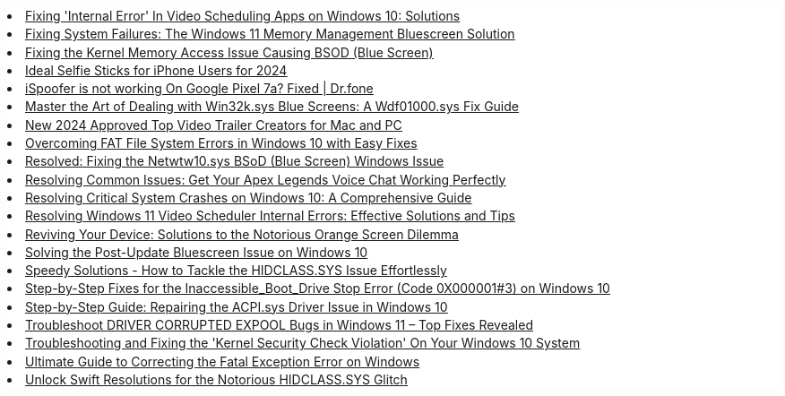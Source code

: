 <li><a href="https://blue-screen-error.techidaily.com/fixing-internal-error-in-video-scheduling-apps-on-windows-10-solutions/"><u>Fixing 'Internal Error' In Video Scheduling Apps on Windows 10: Solutions</u></a></li>
<li><a href="https://blue-screen-error.techidaily.com/fixing-system-failures-the-windows-11-memory-management-bluescreen-solution/"><u>Fixing System Failures: The Windows 11 Memory Management Bluescreen Solution</u></a></li>
<li><a href="https://blue-screen-error.techidaily.com/fixing-the-kernel-memory-access-issue-causing-bsod-blue-screen/"><u>Fixing the Kernel Memory Access Issue Causing BSOD (Blue Screen)</u></a></li>
<li><a href="https://fox-access.techidaily.com/ideal-selfie-sticks-for-iphone-users-for-2024/"><u>Ideal Selfie Sticks for iPhone Users for 2024</u></a></li>
<li><a href="https://fake-location.techidaily.com/ispoofer-is-not-working-on-google-pixel-7a-fixed-drfone-by-drfone-virtual-android/"><u>iSpoofer is not working On Google Pixel 7a? Fixed | Dr.fone</u></a></li>
<li><a href="https://blue-screen-error.techidaily.com/master-the-art-of-dealing-with-win32ksys-blue-screens-a-wdf01000sys-fix-guide/"><u>Master the Art of Dealing with Win32k.sys Blue Screens: A Wdf01000.sys Fix Guide</u></a></li>
<li><a href="https://ai-video-tools.techidaily.com/new-2024-approved-top-video-trailer-creators-for-mac-and-pc/"><u>New 2024 Approved Top Video Trailer Creators for Mac and PC</u></a></li>
<li><a href="https://blue-screen-error.techidaily.com/overcoming-fat-file-system-errors-in-windows-10-with-easy-fixes/"><u>Overcoming FAT File System Errors in Windows 10 with Easy Fixes</u></a></li>
<li><a href="https://blue-screen-error.techidaily.com/resolved-fixing-the-netwtw10sys-bsod-blue-screen-windows-issue/"><u>Resolved: Fixing the Netwtw10.sys BSoD (Blue Screen) Windows Issue</u></a></li>
<li><a href="https://sound-issues.techidaily.com/resolving-common-issues-get-your-apex-legends-voice-chat-working-perfectly/"><u>Resolving Common Issues: Get Your Apex Legends Voice Chat Working Perfectly</u></a></li>
<li><a href="https://blue-screen-error.techidaily.com/resolving-critical-system-crashes-on-windows-10-a-comprehensive-guide/"><u>Resolving Critical System Crashes on Windows 10: A Comprehensive Guide</u></a></li>
<li><a href="https://blue-screen-error.techidaily.com/resolving-windows-11-video-scheduler-internal-errors-effective-solutions-and-tips/"><u>Resolving Windows 11 Video Scheduler Internal Errors: Effective Solutions and Tips</u></a></li>
<li><a href="https://blue-screen-error.techidaily.com/reviving-your-device-solutions-to-the-notorious-orange-screen-dilemma/"><u>Reviving Your Device: Solutions to the Notorious Orange Screen Dilemma</u></a></li>
<li><a href="https://blue-screen-error.techidaily.com/solving-the-post-update-bluescreen-issue-on-windows-10/"><u>Solving the Post-Update Bluescreen Issue on Windows 10</u></a></li>
<li><a href="https://blue-screen-error.techidaily.com/speedy-solutions-how-to-tackle-the-hidclasssys-issue-effortlessly/"><u>Speedy Solutions - How to Tackle the HIDCLASS.SYS Issue Effortlessly</u></a></li>
<li><a href="https://blue-screen-error.techidaily.com/step-by-step-fixes-for-the-inaccessiblebootdrive-stop-error-code-0x0000013-on-windows-10/"><u>Step-by-Step Fixes for the Inaccessible_Boot_Drive Stop Error (Code 0X000001#3) on Windows 10</u></a></li>
<li><a href="https://blue-screen-error.techidaily.com/step-by-step-guide-repairing-the-acpisys-driver-issue-in-windows-10/"><u>Step-by-Step Guide: Repairing the ACPI.sys Driver Issue in Windows 10</u></a></li>
<li><a href="https://blue-screen-error.techidaily.com/troubleshoot-driver-corrupted-expool-bugs-in-windows-11-top-fixes-revealed/"><u>Troubleshoot DRIVER CORRUPTED EXPOOL Bugs in Windows 11 – Top Fixes Revealed</u></a></li>
<li><a href="https://blue-screen-error.techidaily.com/troubleshooting-and-fixing-the-kernel-security-check-violation-on-your-windows-10-system/"><u>Troubleshooting and Fixing the 'Kernel Security Check Violation' On Your Windows 10 System</u></a></li>
<li><a href="https://blue-screen-error.techidaily.com/ultimate-guide-to-correcting-the-fatal-exception-error-on-windows/"><u>Ultimate Guide to Correcting the Fatal Exception Error on Windows</u></a></li>
<li><a href="https://blue-screen-error.techidaily.com/unlock-swift-resolutions-for-the-notorious-hidclasssys-glitch/"><u>Unlock Swift Resolutions for the Notorious HIDCLASS.SYS Glitch</u></a></li>
</ul></div>
